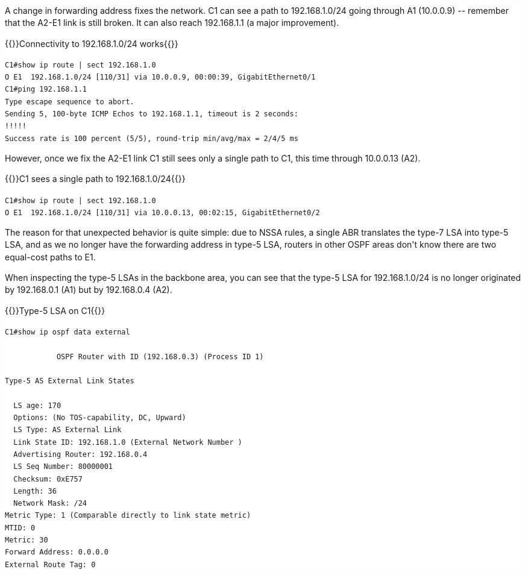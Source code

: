 A change in forwarding address fixes the network. C1 can see a path to 192.168.1.0/24 going through A1 (10.0.0.9) -- remember that the A2-E1 link is still broken. It can also reach 192.168.1.1 (a major improvement).

{{<cc>}}Connectivity to 192.168.1.0/24 works{{</cc>}}
``` code
C1#show ip route | sect 192.168.1.0
O E1  192.168.1.0/24 [110/31] via 10.0.0.9, 00:00:39, GigabitEthernet0/1
C1#ping 192.168.1.1
Type escape sequence to abort.
Sending 5, 100-byte ICMP Echos to 192.168.1.1, timeout is 2 seconds:
!!!!!
Success rate is 100 percent (5/5), round-trip min/avg/max = 2/4/5 ms
```

However, once we fix the A2-E1 link C1 still sees only a single path to C1, this time through 10.0.0.13 (A2).

{{<cc>}}C1 sees a single path to 192.168.1.0/24{{</cc>}}
``` code
C1#show ip route | sect 192.168.1.0
O E1  192.168.1.0/24 [110/31] via 10.0.0.13, 00:02:15, GigabitEthernet0/2
```

The reason for that unexpected behavior is quite simple: due to NSSA rules, a single ABR translates the type-7 LSA into type-5 LSA, and as we no longer have the forwarding address in type-5 LSA, routers in other OSPF areas don't know there are two equal-cost paths to E1.

When inspecting the type-5 LSAs in the backbone area, you can see that the type-5 LSA for 192.168.1.0/24 is no longer originated by 192.168.0.1 (A1) but by 192.168.0.4 (A2).

{{<cc>}}Type-5 LSA on C1{{</cc>}}
``` code
C1#show ip ospf data external

            OSPF Router with ID (192.168.0.3) (Process ID 1)

Type-5 AS External Link States

  LS age: 170
  Options: (No TOS-capability, DC, Upward)
  LS Type: AS External Link
  Link State ID: 192.168.1.0 (External Network Number )
  Advertising Router: 192.168.0.4
  LS Seq Number: 80000001
  Checksum: 0xE757
  Length: 36
  Network Mask: /24
Metric Type: 1 (Comparable directly to link state metric)
MTID: 0
Metric: 30
Forward Address: 0.0.0.0
External Route Tag: 0
```
